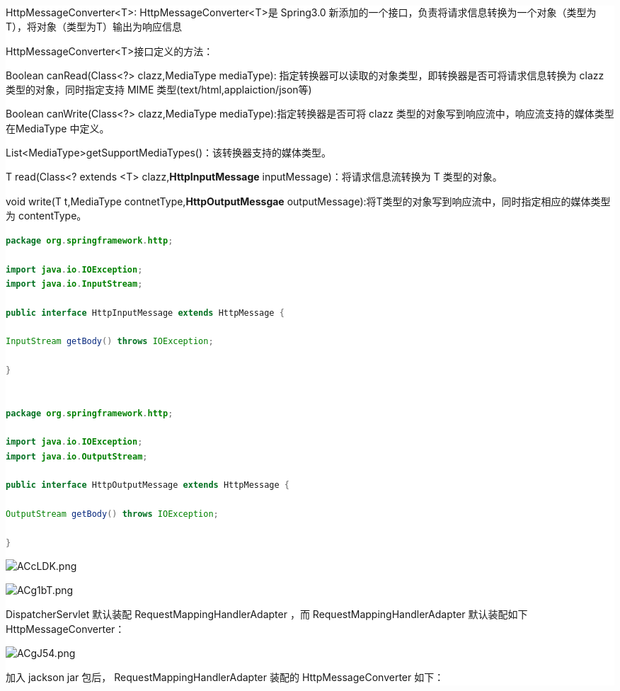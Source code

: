 HttpMessageConverter&lt;T&gt;:
HttpMessageConverter&lt;T&gt;是 Spring3.0 新添加的一个接口，负责将请求信息转换为一个对象（类型为T），将对象（类型为T）输出为响应信息

HttpMessageConverter&lt;T&gt;接口定义的方法：

 Boolean canRead(Class&lt;?&gt; clazz,MediaType mediaType): 指定转换器可以读取的对象类型，即转换器是否可将请求信息转换为 clazz 类型的对象，同时指定支持 MIME 类型(text/html,applaiction/json等)

Boolean canWrite(Class<?> clazz,MediaType mediaType):指定转换器是否可将 clazz 类型的对象写到响应流中，响应流支持的媒体类型在MediaType 中定义。

 List&lt;MediaType&gt;getSupportMediaTypes()：该转换器支持的媒体类型。

T read(Class&lt;? extends &lt;T&gt; clazz,**HttpInputMessage** inputMessage)：将请求信息流转换为 T 类型的对象。

void write(T t,MediaType contnetType,**HttpOutputMessgae** outputMessage):将T类型的对象写到响应流中，同时指定相应的媒体类型为 contentType。

```java
package org.springframework.http;
 
import java.io.IOException;
import java.io.InputStream;
 
public interface HttpInputMessage extends HttpMessage {
 
InputStream getBody() throws IOException;
 
}


package org.springframework.http;
 
import java.io.IOException;
import java.io.OutputStream;
 
public interface HttpOutputMessage extends HttpMessage {
 
OutputStream getBody() throws IOException;
 
}

```



![ACcLDK.png](https://s2.ax1x.com/2019/03/11/ACcLDK.png)

![ACg1bT.png](https://s2.ax1x.com/2019/03/11/ACg1bT.png)

DispatcherServlet 默认装配 RequestMappingHandlerAdapter ，而 RequestMappingHandlerAdapter 默认装配如下 HttpMessageConverter：

![ACgJ54.png](https://s2.ax1x.com/2019/03/11/ACgJ54.png)

 加入 jackson jar 包后， RequestMappingHandlerAdapter  装配的 HttpMessageConverter  如下：
